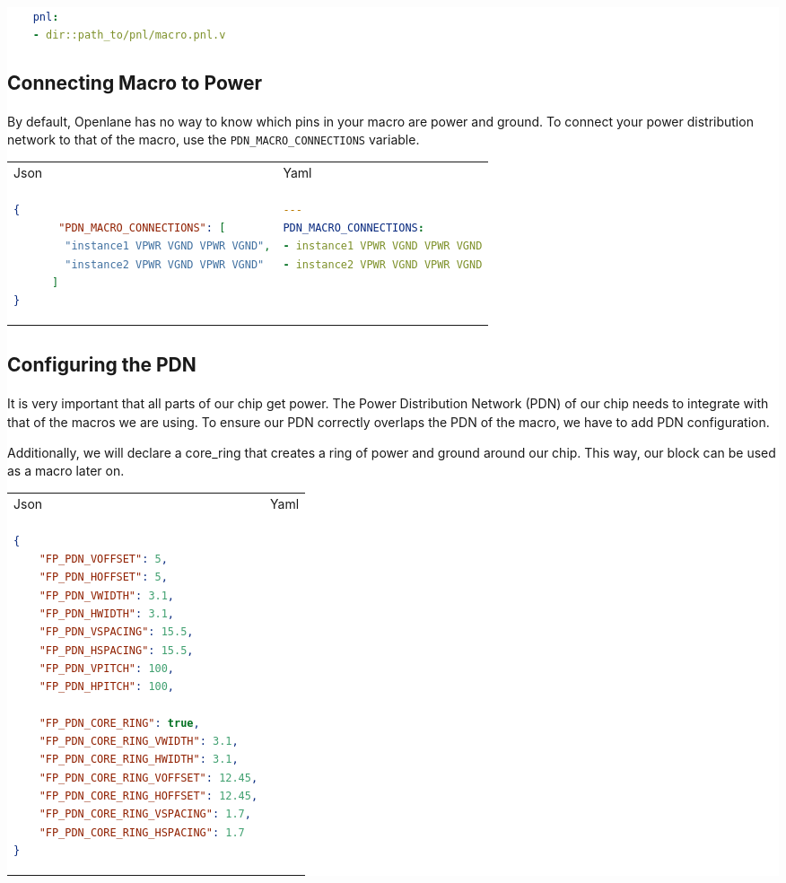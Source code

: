```Yaml
    pnl:
    - dir::path_to/pnl/macro.pnl.v

```

</td></tr></table>

## Connecting Macro to Power
By default, Openlane has no way to know which pins in your macro are power and ground. To connect your power distribution network to that of the macro, use the `PDN_MACRO_CONNECTIONS` variable. 

<table><tr><td> Json </td> <td> Yaml </td></tr><tr><td>

```Json
{
       "PDN_MACRO_CONNECTIONS": [
        "instance1 VPWR VGND VPWR VGND",
        "instance2 VPWR VGND VPWR VGND"
      ]
}
```

</td><td>

```Yaml
---
PDN_MACRO_CONNECTIONS:
- instance1 VPWR VGND VPWR VGND
- instance2 VPWR VGND VPWR VGND

```

</td></tr></table>

## Configuring the PDN

It is very important that all parts of our chip get power. The Power Distribution Network (PDN) of our chip needs to integrate with that of the macros we are using. To ensure our PDN correctly overlaps the PDN of the macro, we have to add PDN configuration.

Additionally, we will declare a core_ring that creates a ring of power and ground around our chip. This way, our block can be used as a macro later on.

<table><tr><td> Json </td> <td> Yaml </td></tr><tr><td>

```Json
{
    "FP_PDN_VOFFSET": 5,
    "FP_PDN_HOFFSET": 5,
    "FP_PDN_VWIDTH": 3.1,
    "FP_PDN_HWIDTH": 3.1,
    "FP_PDN_VSPACING": 15.5,
    "FP_PDN_HSPACING": 15.5,
    "FP_PDN_VPITCH": 100,
    "FP_PDN_HPITCH": 100,

    "FP_PDN_CORE_RING": true,
    "FP_PDN_CORE_RING_VWIDTH": 3.1,
    "FP_PDN_CORE_RING_HWIDTH": 3.1,
    "FP_PDN_CORE_RING_VOFFSET": 12.45,
    "FP_PDN_CORE_RING_HOFFSET": 12.45,
    "FP_PDN_CORE_RING_VSPACING": 1.7,
    "FP_PDN_CORE_RING_HSPACING": 1.7
}
```
